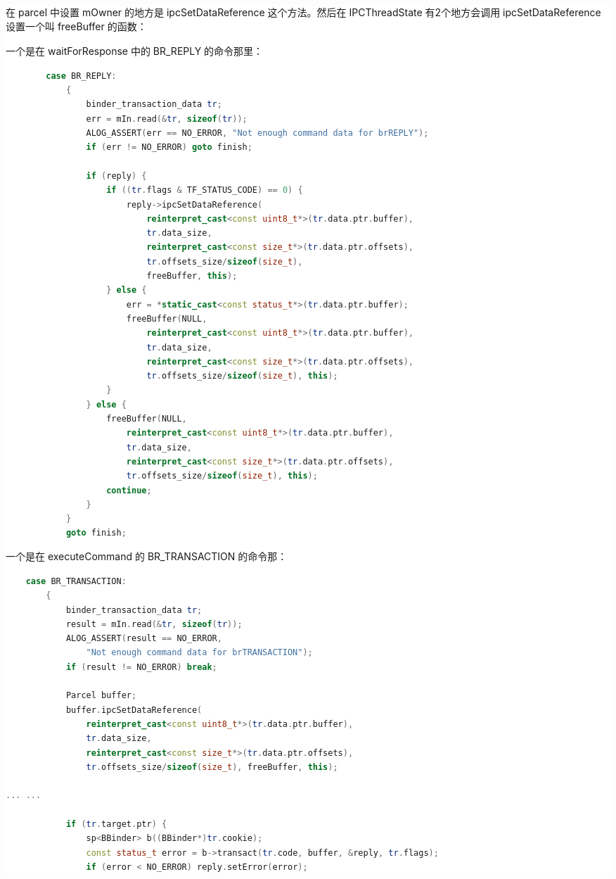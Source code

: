 在 parcel 中设置 mOwner 的地方是 ipcSetDataReference 这个方法。然后在 IPCThreadState 有2个地方会调用 ipcSetDataReference 设置一个叫 freeBuffer 的函数：

一个是在 waitForResponse 中的 BR_REPLY 的命令那里：

```cpp
        case BR_REPLY:
            {
                binder_transaction_data tr;    
                err = mIn.read(&tr, sizeof(tr));
                ALOG_ASSERT(err == NO_ERROR, "Not enough command data for brREPLY");
                if (err != NO_ERROR) goto finish; 

                if (reply) {
                    if ((tr.flags & TF_STATUS_CODE) == 0) {
                        reply->ipcSetDataReference(    
                            reinterpret_cast<const uint8_t*>(tr.data.ptr.buffer), 
                            tr.data_size,                  
                            reinterpret_cast<const size_t*>(tr.data.ptr.offsets), 
                            tr.offsets_size/sizeof(size_t),
                            freeBuffer, this);             
                    } else {
                        err = *static_cast<const status_t*>(tr.data.ptr.buffer);
                        freeBuffer(NULL,               
                            reinterpret_cast<const uint8_t*>(tr.data.ptr.buffer), 
                            tr.data_size,                  
                            reinterpret_cast<const size_t*>(tr.data.ptr.offsets), 
                            tr.offsets_size/sizeof(size_t), this);
                    }  
                } else {
                    freeBuffer(NULL,               
                        reinterpret_cast<const uint8_t*>(tr.data.ptr.buffer), 
                        tr.data_size,                  
                        reinterpret_cast<const size_t*>(tr.data.ptr.offsets), 
                        tr.offsets_size/sizeof(size_t), this);
                    continue;
                }
            }
            goto finish;
```

一个是在 executeCommand 的 BR_TRANSACTION 的命令那：

```cpp
    case BR_TRANSACTION:
        {
            binder_transaction_data tr;
            result = mIn.read(&tr, sizeof(tr));
            ALOG_ASSERT(result == NO_ERROR,
                "Not enough command data for brTRANSACTION");
            if (result != NO_ERROR) break;

            Parcel buffer;
            buffer.ipcSetDataReference(
                reinterpret_cast<const uint8_t*>(tr.data.ptr.buffer),
                tr.data_size,
                reinterpret_cast<const size_t*>(tr.data.ptr.offsets),
                tr.offsets_size/sizeof(size_t), freeBuffer, this);

... ...

            if (tr.target.ptr) {
                sp<BBinder> b((BBinder*)tr.cookie);
                const status_t error = b->transact(tr.code, buffer, &reply, tr.flags);
                if (error < NO_ERROR) reply.setError(error);

```